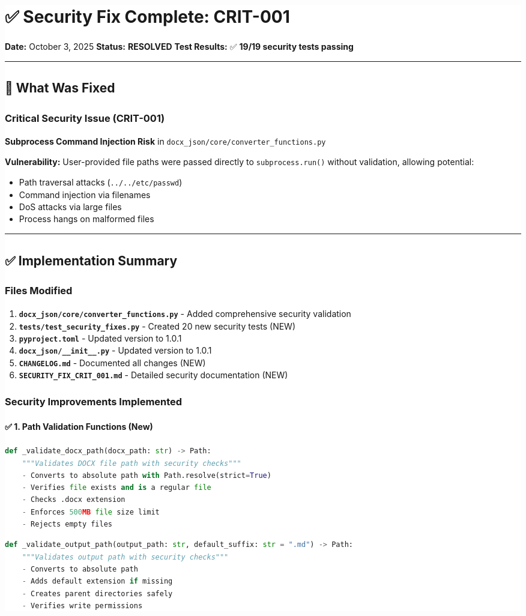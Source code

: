 # ✅ Security Fix Complete: CRIT-001

**Date:** October 3, 2025
**Status:** **RESOLVED**
**Test Results:** ✅ **19/19 security tests passing**

---

## 🎯 What Was Fixed

### Critical Security Issue (CRIT-001)
**Subprocess Command Injection Risk** in `docx_json/core/converter_functions.py`

**Vulnerability:** User-provided file paths were passed directly to `subprocess.run()` without validation, allowing potential:
- Path traversal attacks (`../../etc/passwd`)
- Command injection via filenames
- DoS attacks via large files
- Process hangs on malformed files

---

## ✅ Implementation Summary

### Files Modified
1. **`docx_json/core/converter_functions.py`** - Added comprehensive security validation
2. **`tests/test_security_fixes.py`** - Created 20 new security tests (NEW)
3. **`pyproject.toml`** - Updated version to 1.0.1
4. **`docx_json/__init__.py`** - Updated version to 1.0.1
5. **`CHANGELOG.md`** - Documented all changes (NEW)
6. **`SECURITY_FIX_CRIT_001.md`** - Detailed security documentation (NEW)

### Security Improvements Implemented

#### ✅ 1. Path Validation Functions (New)
```python
def _validate_docx_path(docx_path: str) -> Path:
    """Validates DOCX file path with security checks"""
    - Converts to absolute path with Path.resolve(strict=True)
    - Verifies file exists and is a regular file
    - Checks .docx extension
    - Enforces 500MB file size limit
    - Rejects empty files
```

```python
def _validate_output_path(output_path: str, default_suffix: str = ".md") -> Path:
    """Validates output path with security checks"""
    - Converts to absolute path
    - Adds default extension if missing
    - Creates parent directories safely
    - Verifies write permissions
```
